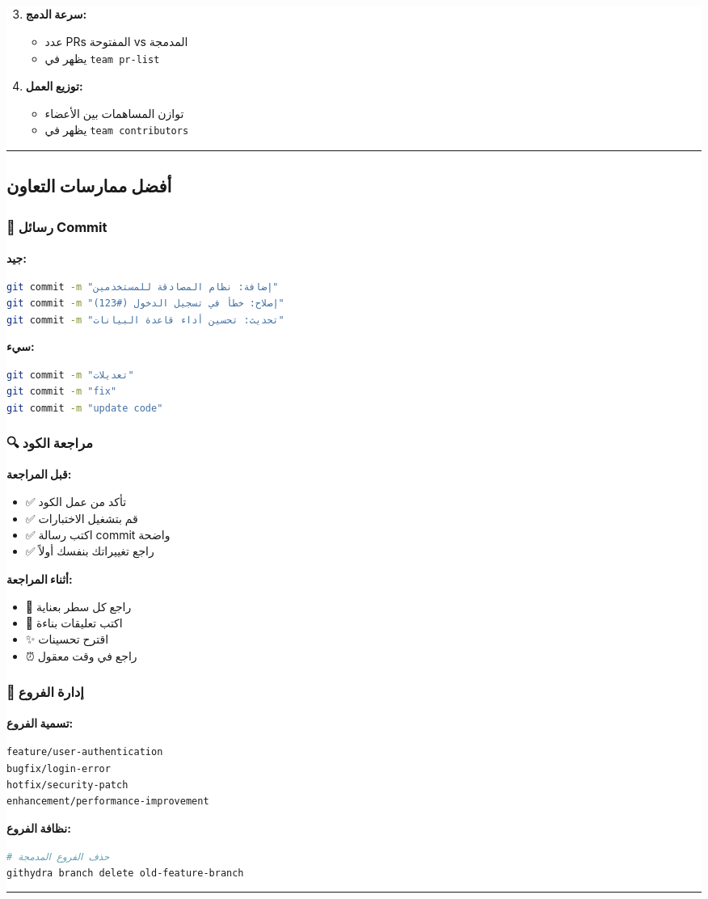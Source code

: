 3. **سرعة الدمج:**
   - عدد PRs المفتوحة vs المدمجة
   - يظهر في `team pr-list`

4. **توزيع العمل:**
   - توازن المساهمات بين الأعضاء
   - يظهر في `team contributors`

---

## أفضل ممارسات التعاون

### 📝 رسائل Commit

**جيد:**
```bash
git commit -m "إضافة: نظام المصادقة للمستخدمين"
git commit -m "إصلاح: خطأ في تسجيل الدخول (#123)"
git commit -m "تحديث: تحسين أداء قاعدة البيانات"
```

**سيء:**
```bash
git commit -m "تعديلات"
git commit -m "fix"
git commit -m "update code"
```

### 🔍 مراجعة الكود

**قبل المراجعة:**
- ✅ تأكد من عمل الكود
- ✅ قم بتشغيل الاختبارات
- ✅ اكتب رسالة commit واضحة
- ✅ راجع تغييراتك بنفسك أولاً

**أثناء المراجعة:**
- 👀 راجع كل سطر بعناية
- 💬 اكتب تعليقات بناءة
- ✨ اقترح تحسينات
- ⏰ راجع في وقت معقول

### 🚀 إدارة الفروع

**تسمية الفروع:**
```
feature/user-authentication
bugfix/login-error
hotfix/security-patch
enhancement/performance-improvement
```

**نظافة الفروع:**
```bash
# حذف الفروع المدمجة
githydra branch delete old-feature-branch
```

---